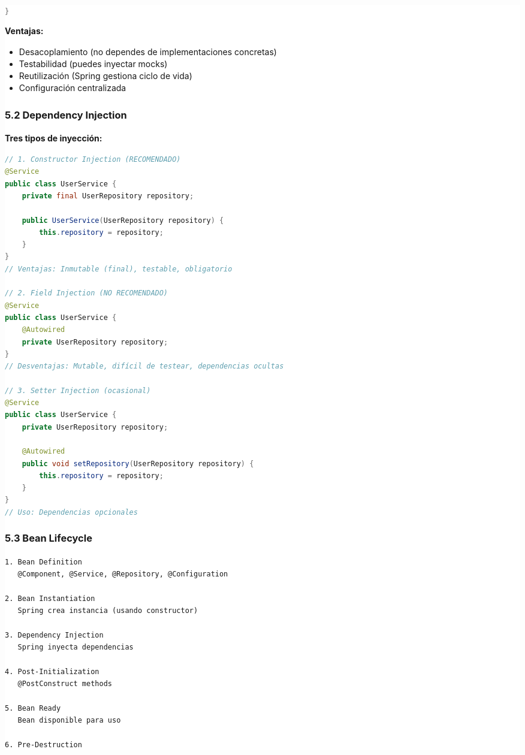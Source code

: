 ```java
}
```

**Ventajas:**
- Desacoplamiento (no dependes de implementaciones concretas)
- Testabilidad (puedes inyectar mocks)
- Reutilización (Spring gestiona ciclo de vida)
- Configuración centralizada

### 5.2 Dependency Injection

**Tres tipos de inyección:**

```java
// 1. Constructor Injection (RECOMENDADO)
@Service
public class UserService {
    private final UserRepository repository;

    public UserService(UserRepository repository) {
        this.repository = repository;
    }
}
// Ventajas: Inmutable (final), testable, obligatorio

// 2. Field Injection (NO RECOMENDADO)
@Service
public class UserService {
    @Autowired
    private UserRepository repository;
}
// Desventajas: Mutable, difícil de testear, dependencias ocultas

// 3. Setter Injection (ocasional)
@Service
public class UserService {
    private UserRepository repository;

    @Autowired
    public void setRepository(UserRepository repository) {
        this.repository = repository;
    }
}
// Uso: Dependencias opcionales
```

### 5.3 Bean Lifecycle

```
1. Bean Definition
   @Component, @Service, @Repository, @Configuration

2. Bean Instantiation
   Spring crea instancia (usando constructor)

3. Dependency Injection
   Spring inyecta dependencias

4. Post-Initialization
   @PostConstruct methods

5. Bean Ready
   Bean disponible para uso

6. Pre-Destruction
```
